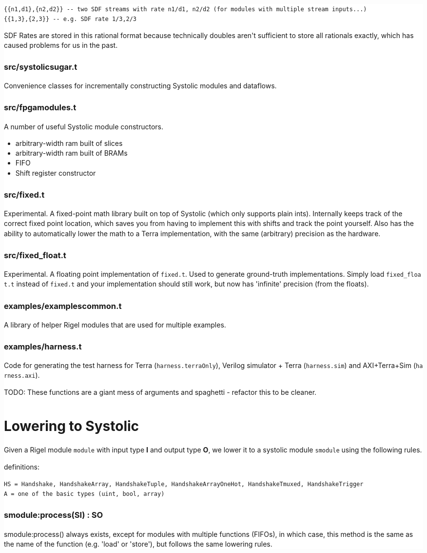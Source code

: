     {{n1,d1},{n2,d2}} -- two SDF streams with rate n1/d1, n2/d2 (for modules with multiple stream inputs...)
    {{1,3},{2,3}} -- e.g. SDF rate 1/3,2/3

SDF Rates are stored in this rational format because technically doubles aren't sufficient to store all rationals exactly, which has caused problems for us in the past.

### src/systolicsugar.t ###
Convenience classes for incrementally constructing Systolic modules and dataflows.

### src/fpgamodules.t ###
A number of useful Systolic module constructors.

* arbitrary-width ram built of slices
* arbitrary-width ram built of BRAMs
* FIFO
* Shift register constructor

### src/fixed.t ###
Experimental. A fixed-point math library built on top of Systolic (which only supports plain ints). Internally keeps track of the correct fixed point location, which saves you from having to implement this with shifts and track the point yourself. Also has the ability to automatically lower the math to a Terra implementation, with the same (arbitrary) precision as the hardware.

### src/fixed_float.t ###
Experimental. A floating point implementation of `fixed.t`. Used to generate ground-truth implementations. Simply load `fixed_float.t` instead of `fixed.t` and your implementation should still work, but now has 'infinite' precision (from the floats).

### examples/examplescommon.t ###

A library of helper Rigel modules that are used for multiple examples.

### examples/harness.t ###

Code for generating the test harness for Terra (`harness.terraOnly`), Verilog simulator + Terra (`harness.sim`) and AXI+Terra+Sim (`harness.axi`).

TODO: These functions are a giant mess of arguments and spaghetti - refactor this to be cleaner.

Lowering to Systolic
======================

Given a Rigel module `module` with input type **I** and output type **O**, we lower it to a systolic module `smodule` using the following rules.

definitions:

    HS = Handshake, HandshakeArray, HandshakeTuple, HandshakeArrayOneHot, HandshakeTmuxed, HandshakeTrigger
    A = one of the basic types (uint, bool, array)

### smodule:process(SI) : SO ###
smodule:process() always exists, except for modules with multiple functions (FIFOs), in which case, this method is the same as the name of the function (e.g. 'load' or 'store'), but follows the same lowering rules.
